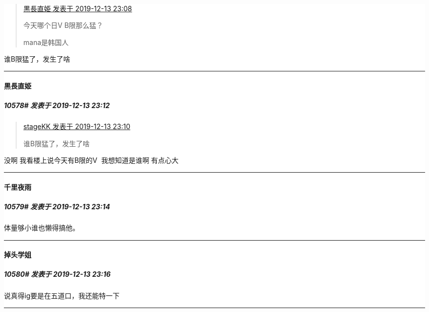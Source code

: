 

<blockquote><a href="httphttps://bbs.saraba1st.com/2b/forum.php?mod=redirect&amp;goto=findpost&amp;pid=45854389&amp;ptid=1863536" target="_blank">黒長直姫 发表于 2019-12-13 23:08</a>

今天哪个日V B限那么猛？


mana是韩国人</blockquote>
谁B限猛了，发生了啥







-----

####  黒長直姫  
##### 10578#       发表于 2019-12-13 23:12



<blockquote><a href="httphttps://bbs.saraba1st.com/2b/forum.php?mod=redirect&amp;goto=findpost&amp;pid=45854400&amp;ptid=1863536" target="_blank">stageKK 发表于 2019-12-13 23:10</a>

谁B限猛了，发生了啥</blockquote>
没啊 我看楼上说今天有B限的V  我想知道是谁啊 有点心大







-----

####  千里夜雨  
##### 10579#       发表于 2019-12-13 23:14




体量够小谁也懒得搞他。







-----

####  掉头学姐  
##### 10580#       发表于 2019-12-13 23:16




说真得ig要是在五道口，我还能特一下







-----
